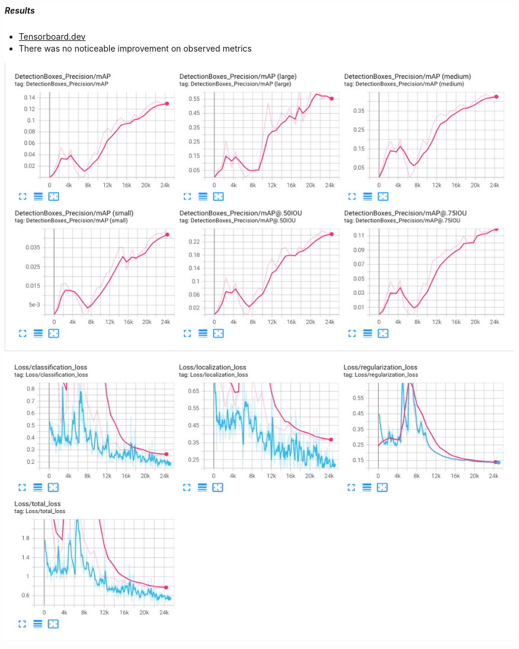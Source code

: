 ##### Results
- [Tensorboard.dev](https://tensorboard.dev/experiment/aLZvQrNEQXy4YWZMQP5fAA/#scalars)
- There was no noticeable improvement on observed metrics

![04_precision](assets/experiments/04_precision.png)
![04_loss](assets/experiments/04_loss.png)
